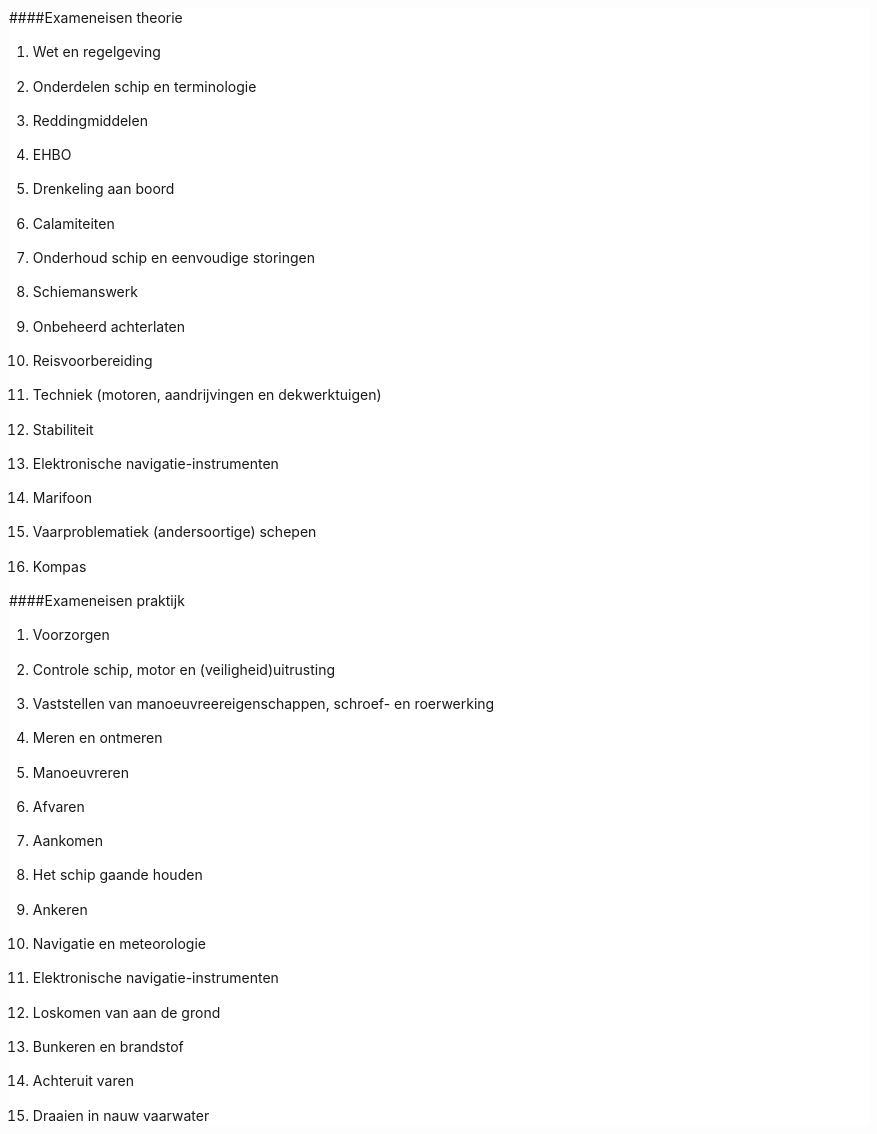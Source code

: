 ####Exameneisen theorie

1. Wet en regelgeving  

2. Onderdelen schip en terminologie  

3. Reddingmiddelen  

4. EHBO  

5. Drenkeling aan boord  

6. Calamiteiten  

7. Onderhoud schip en eenvoudige storingen  

8. Schiemanswerk  

9. Onbeheerd achterlaten  

10. Reisvoorbereiding  

11. Techniek (motoren, aandrijvingen en dekwerktuigen)  

12. Stabiliteit  

13. Elektronische navigatie-instrumenten  

14. Marifoon  

15. Vaarproblematiek (andersoortige) schepen  

16. Kompas   

####Exameneisen praktijk

1. Voorzorgen  

2. Controle schip, motor en (veiligheid)uitrusting  

3. Vaststellen van manoeuvreereigenschappen, schroef- en roerwerking  

4. Meren en ontmeren  

5. Manoeuvreren  

6. Afvaren  

7. Aankomen  

8. Het schip gaande houden  

9. Ankeren  

10. Navigatie en meteorologie  

11. Elektronische navigatie-instrumenten  

12. Loskomen van aan de grond  

13. Bunkeren en brandstof  

14. Achteruit varen  

15. Draaien in nauw vaarwater  
